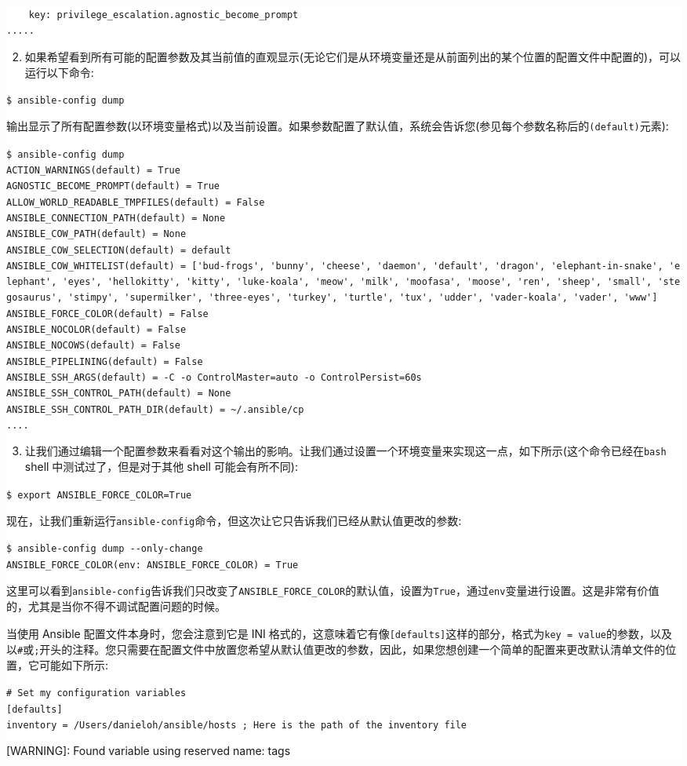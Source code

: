 ```
    key: privilege_escalation.agnostic_become_prompt
.....
```

2.  如果希望看到所有可能的配置参数及其当前值的直观显示(无论它们是从环境变量还是从前面列出的某个位置的配置文件中配置的)，可以运行以下命令:

```
$ ansible-config dump 
```

输出显示了所有配置参数(以环境变量格式)以及当前设置。如果参数配置了默认值，系统会告诉您(参见每个参数名称后的`(default)`元素):

```
$ ansible-config dump
ACTION_WARNINGS(default) = True
AGNOSTIC_BECOME_PROMPT(default) = True
ALLOW_WORLD_READABLE_TMPFILES(default) = False
ANSIBLE_CONNECTION_PATH(default) = None
ANSIBLE_COW_PATH(default) = None
ANSIBLE_COW_SELECTION(default) = default
ANSIBLE_COW_WHITELIST(default) = ['bud-frogs', 'bunny', 'cheese', 'daemon', 'default', 'dragon', 'elephant-in-snake', 'elephant', 'eyes', 'hellokitty', 'kitty', 'luke-koala', 'meow', 'milk', 'moofasa', 'moose', 'ren', 'sheep', 'small', 'stegosaurus', 'stimpy', 'supermilker', 'three-eyes', 'turkey', 'turtle', 'tux', 'udder', 'vader-koala', 'vader', 'www']
ANSIBLE_FORCE_COLOR(default) = False
ANSIBLE_NOCOLOR(default) = False
ANSIBLE_NOCOWS(default) = False
ANSIBLE_PIPELINING(default) = False
ANSIBLE_SSH_ARGS(default) = -C -o ControlMaster=auto -o ControlPersist=60s
ANSIBLE_SSH_CONTROL_PATH(default) = None
ANSIBLE_SSH_CONTROL_PATH_DIR(default) = ~/.ansible/cp
....
```

3.  让我们通过编辑一个配置参数来看看对这个输出的影响。让我们通过设置一个环境变量来实现这一点，如下所示(这个命令已经在`bash` shell 中测试过了，但是对于其他 shell 可能会有所不同):

```
$ export ANSIBLE_FORCE_COLOR=True 
```

现在，让我们重新运行`ansible-config`命令，但这次让它只告诉我们已经从默认值更改的参数:

```
$ ansible-config dump --only-change
ANSIBLE_FORCE_COLOR(env: ANSIBLE_FORCE_COLOR) = True
```

这里可以看到`ansible-config`告诉我们只改变了`ANSIBLE_FORCE_COLOR`的默认值，设置为`True`，通过`env`变量进行设置。这是非常有价值的，尤其是当你不得不调试配置问题的时候。

当使用 Ansible 配置文件本身时，您会注意到它是 INI 格式的，这意味着它有像`[defaults]`这样的部分，格式为`key = value`的参数，以及以`#`或`;`开头的注释。您只需要在配置文件中放置您希望从默认值更改的参数，因此，如果您想创建一个简单的配置来更改默认清单文件的位置，它可能如下所示:

```
# Set my configuration variables
[defaults]
inventory = /Users/danieloh/ansible/hosts ; Here is the path of the inventory file
```


[WARNING]: Found variable using reserved name: tags